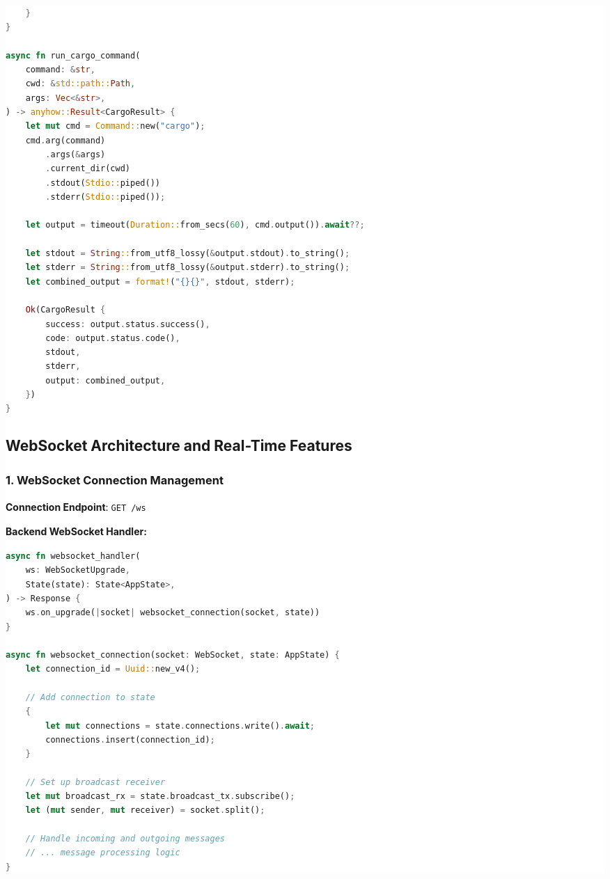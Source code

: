 ```rust
    }
}

async fn run_cargo_command(
    command: &str,
    cwd: &std::path::Path,
    args: Vec<&str>,
) -> anyhow::Result<CargoResult> {
    let mut cmd = Command::new("cargo");
    cmd.arg(command)
        .args(&args)
        .current_dir(cwd)
        .stdout(Stdio::piped())
        .stderr(Stdio::piped());
    
    let output = timeout(Duration::from_secs(60), cmd.output()).await??;
    
    let stdout = String::from_utf8_lossy(&output.stdout).to_string();
    let stderr = String::from_utf8_lossy(&output.stderr).to_string();
    let combined_output = format!("{}{}", stdout, stderr);
    
    Ok(CargoResult {
        success: output.status.success(),
        code: output.status.code(),
        stdout,
        stderr,
        output: combined_output,
    })
}
```

## WebSocket Architecture and Real-Time Features

### 1. WebSocket Connection Management

**Connection Endpoint**: `GET /ws`

**Backend WebSocket Handler:**
```rust
async fn websocket_handler(
    ws: WebSocketUpgrade,
    State(state): State<AppState>,
) -> Response {
    ws.on_upgrade(|socket| websocket_connection(socket, state))
}

async fn websocket_connection(socket: WebSocket, state: AppState) {
    let connection_id = Uuid::new_v4();
    
    // Add connection to state
    {
        let mut connections = state.connections.write().await;
        connections.insert(connection_id);
    }
    
    // Set up broadcast receiver
    let mut broadcast_rx = state.broadcast_tx.subscribe();
    let (mut sender, mut receiver) = socket.split();
    
    // Handle incoming and outgoing messages
    // ... message processing logic
}
```
